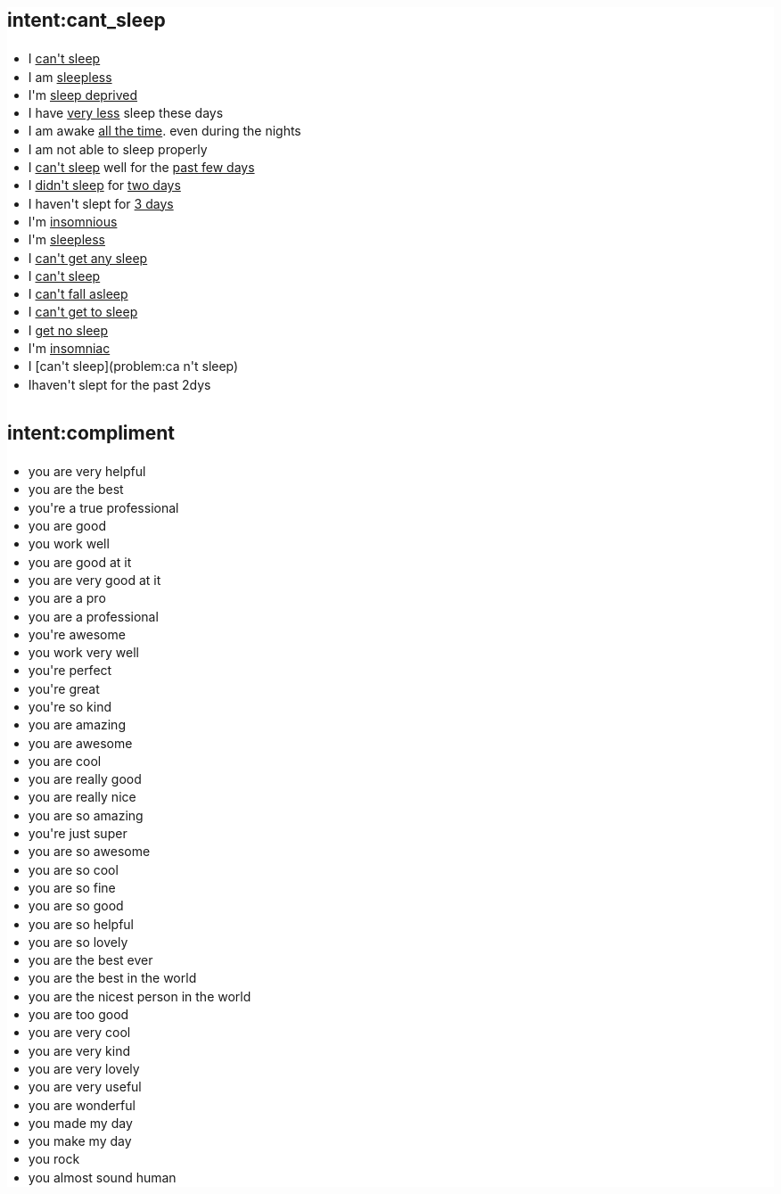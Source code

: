 ## intent:cant_sleep
- I [can't sleep](problem)
- I am [sleepless](problem)
- I'm [sleep deprived](problem)
- I have [very less](duration) sleep these days
- I am awake [all the time](duration). even during the nights
- I am not able to sleep properly
- I [can't sleep](problem) well for the [past few days](duration)
- I [didn't sleep](problem) for [two days](duration)
- I haven't slept for [3 days](duration)
- I'm [insomnious](problem)
- I'm [sleepless](problem)
- I [can't get any sleep](problem)
- I [can't sleep](problem)
- I [can't fall asleep](problem)
- I [can't get to sleep](problem)
- I  [get no sleep](problem)
- I'm [insomniac](problem)
- I [can't sleep](problem:ca n't sleep)
- Ihaven't slept for the past 2dys

## intent:compliment
- you are very helpful
- you are the best
- you're a true professional
- you are good
- you work well
- you are good at it
- you are very good at it
- you are a pro
- you are a professional
- you're awesome
- you work very well
- you're perfect
- you're great
- you're so kind
- you are amazing
- you are awesome
- you are cool
- you are really good
- you are really nice
- you are so amazing
- you're just super
- you are so awesome
- you are so cool
- you are so fine
- you are so good
- you are so helpful
- you are so lovely
- you are the best ever
- you are the best in the world
- you are the nicest person in the world
- you are too good
- you are very cool
- you are very kind
- you are very lovely
- you are very useful
- you are wonderful
- you made my day
- you make my day
- you rock
- you almost sound human